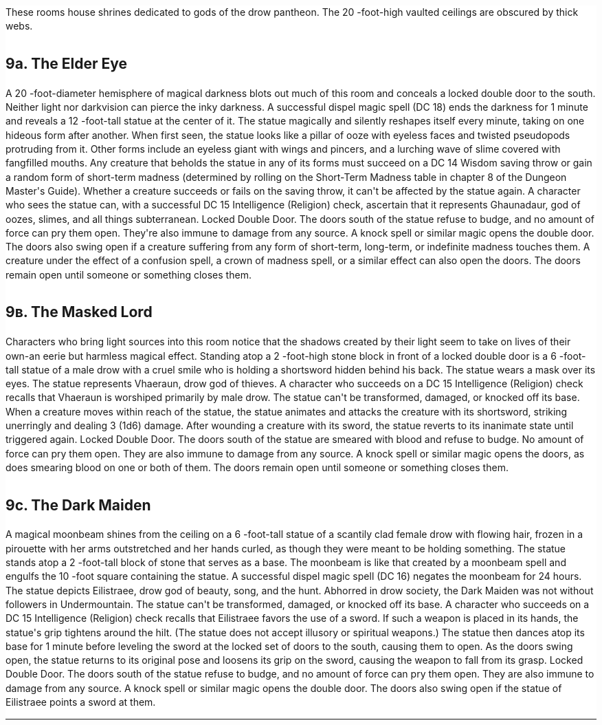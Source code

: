 These rooms house shrines dedicated to gods of the drow pantheon. The 20 -foot-high vaulted ceilings are obscured by thick webs.

## 9a. The Elder Eye

A 20 -foot-diameter hemisphere of magical darkness blots out much of this room and conceals a locked double door to the south. Neither light nor darkvision can pierce the inky darkness. A successful dispel magic spell (DC 18) ends the darkness for 1 minute and reveals a 12 -foot-tall statue at the center of it.
The statue magically and silently reshapes itself every minute, taking on one hideous form after another. When first seen, the statue looks like a pillar of ooze with eyeless faces and twisted pseudopods protruding from it. Other forms include an eyeless giant with wings and pincers, and a lurching wave of slime covered with fangfilled mouths. Any creature that beholds the statue in any of its forms must succeed on a DC 14 Wisdom saving throw or gain a random form of short-term madness (determined by rolling on the Short-Term Madness table in chapter 8 of the Dungeon Master's Guide). Whether a creature succeeds or fails on the saving throw, it can't be affected by the statue again.
A character who sees the statue can, with a successful DC 15 Intelligence (Religion) check, ascertain that it represents Ghaunadaur, god of oozes, slimes, and all things subterranean.
Locked Double Door. The doors south of the statue refuse to budge, and no amount of force can pry them open. They're also immune to damage from any source. A knock spell or similar magic opens the double door. The doors also swing open if a creature suffering from any form of short-term, long-term, or indefinite madness touches them. A creature under the effect of a confusion spell, a crown of madness spell, or a similar effect can
also open the doors. The doors remain open until someone or something closes them.

## 9в. The Masked Lord

Characters who bring light sources into this room notice that the shadows created by their light seem to take on lives of their own-an eerie but harmless magical effect. Standing atop a 2 -foot-high stone block in front of a locked double door is a 6 -foot-tall statue of a male drow with a cruel smile who is holding a shortsword hidden behind his back. The statue wears a mask over its eyes.
The statue represents Vhaeraun, drow god of thieves. A character who succeeds on a DC 15 Intelligence (Religion) check recalls that Vhaeraun is worshiped primarily by male drow. The statue can't be transformed, damaged, or knocked off its base.
When a creature moves within reach of the statue, the statue animates and attacks the creature with its shortsword, striking unerringly and dealing 3 (1d6) damage. After wounding a creature with its sword, the statue reverts to its inanimate state until triggered again.
Locked Double Door. The doors south of the statue are smeared with blood and refuse to budge. No amount of force can pry them open. They are also immune to damage from any source. A knock spell or similar magic opens the doors, as does smearing blood on one or both of them. The doors remain open until someone or something closes them.

## 9c. The Dark Maiden

A magical moonbeam shines from the ceiling on a 6 -foot-tall statue of a scantily clad female drow with flowing hair, frozen in a pirouette with her arms outstretched and her hands curled, as though they were meant to be holding something. The statue stands atop a 2 -foot-tall block of stone that serves as a base.
The moonbeam is like that created by a moonbeam spell and engulfs the 10 -foot square containing the statue. A successful dispel magic spell (DC 16) negates the moonbeam for 24 hours.
The statue depicts Eilistraee, drow god of beauty, song, and the hunt. Abhorred in drow society, the Dark Maiden was not without followers in Undermountain. The statue can't be transformed, damaged, or knocked off its base.
A character who succeeds on a DC 15 Intelligence (Religion) check recalls that Eilistraee favors the use of a sword. If such a weapon is placed in its hands, the statue's grip tightens around the hilt. (The statue does not accept illusory or spiritual weapons.) The statue then dances atop its base for 1 minute before leveling the sword at the locked set of doors to the south, causing them to open. As the doors swing open, the statue returns to its original pose and loosens its grip on the sword, causing the weapon to fall from its grasp.
Locked Double Door. The doors south of the statue refuse to budge, and no amount of force can pry them open. They are also immune to damage from any source. A knock spell or similar magic opens the double door. The doors also swing open if the statue of Eilistraee points a sword at them.

---